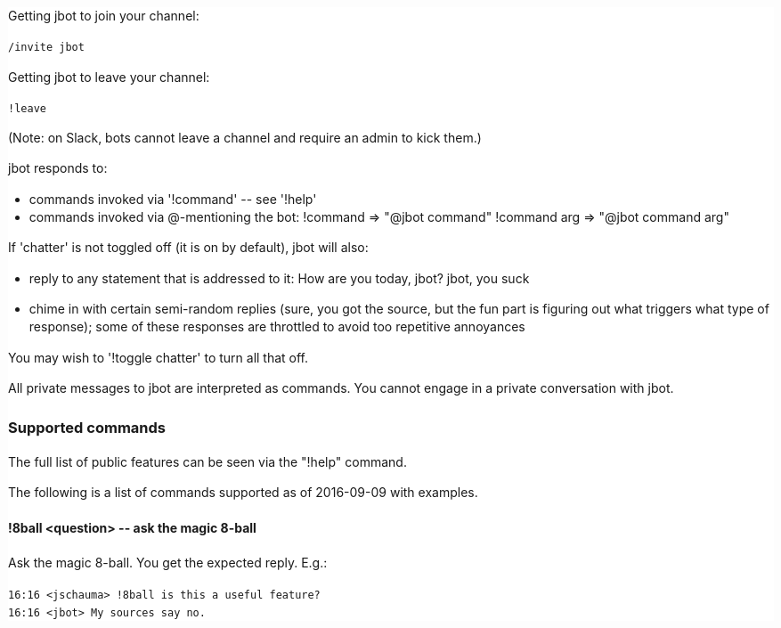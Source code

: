 Getting jbot to join your channel:

```
/invite jbot
```

Getting jbot to leave your channel:

```
!leave
```

(Note: on Slack, bots cannot leave a channel and
require an admin to kick them.)


jbot responds to:
- commands invoked via '!command' -- see '!help'
- commands invoked via @-mentioning the bot:
  !command     => "@jbot command"
  !command arg => "@jbot command arg"

If 'chatter' is not toggled off (it is on by default),
jbot will also:
- reply to any statement that is addressed to it:
  How are you today, jbot?
  jbot, you suck

- chime in with certain semi-random replies (sure, you
  got the source, but the fun part is figuring out
  what triggers what type of response); some of these
  responses are throttled to avoid too repetitive
  annoyances

You may wish to '!toggle chatter' to turn all that
off.

All private messages to jbot are interpreted as
commands. You cannot engage in a private conversation
with jbot.

### Supported commands

The full list of public features can be seen via the
"!help" command.

The following is a list of commands supported as of
2016-09-09 with examples.

#### !8ball &lt;question&gt; -- ask the magic 8-ball

Ask the magic 8-ball. You get the expected reply.
E.g.:

```
16:16 <jschauma> !8ball is this a useful feature?
16:16 <jbot> My sources say no.
```
